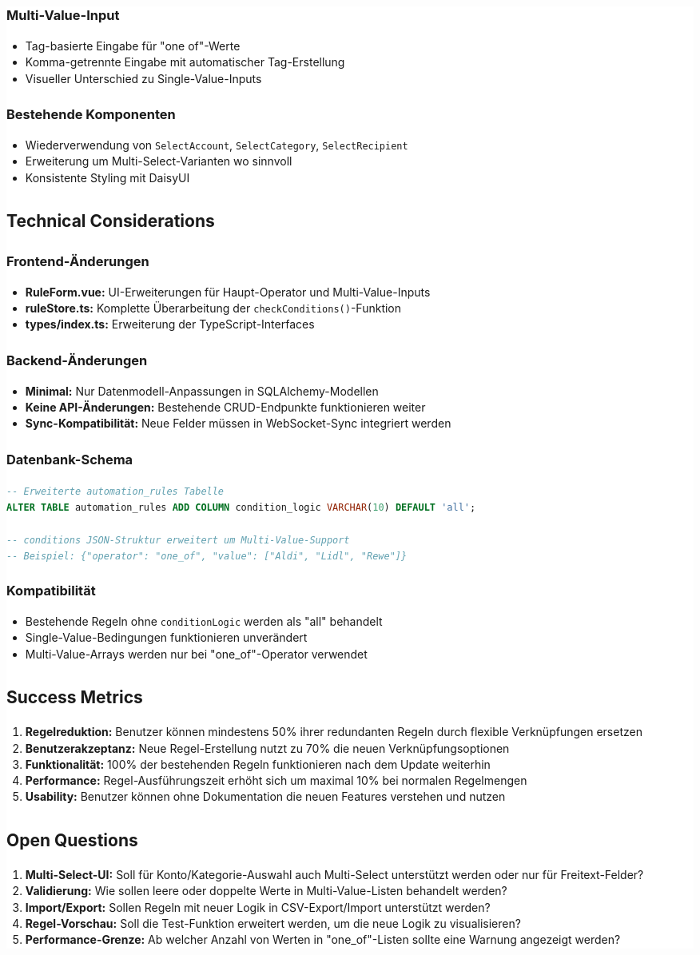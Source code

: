 ### Multi-Value-Input
- Tag-basierte Eingabe für "one of"-Werte
- Komma-getrennte Eingabe mit automatischer Tag-Erstellung
- Visueller Unterschied zu Single-Value-Inputs

### Bestehende Komponenten
- Wiederverwendung von `SelectAccount`, `SelectCategory`, `SelectRecipient`
- Erweiterung um Multi-Select-Varianten wo sinnvoll
- Konsistente Styling mit DaisyUI

## Technical Considerations

### Frontend-Änderungen
- **RuleForm.vue:** UI-Erweiterungen für Haupt-Operator und Multi-Value-Inputs
- **ruleStore.ts:** Komplette Überarbeitung der `checkConditions()`-Funktion
- **types/index.ts:** Erweiterung der TypeScript-Interfaces

### Backend-Änderungen
- **Minimal:** Nur Datenmodell-Anpassungen in SQLAlchemy-Modellen
- **Keine API-Änderungen:** Bestehende CRUD-Endpunkte funktionieren weiter
- **Sync-Kompatibilität:** Neue Felder müssen in WebSocket-Sync integriert werden

### Datenbank-Schema
```sql
-- Erweiterte automation_rules Tabelle
ALTER TABLE automation_rules ADD COLUMN condition_logic VARCHAR(10) DEFAULT 'all';

-- conditions JSON-Struktur erweitert um Multi-Value-Support
-- Beispiel: {"operator": "one_of", "value": ["Aldi", "Lidl", "Rewe"]}
```

### Kompatibilität
- Bestehende Regeln ohne `conditionLogic` werden als "all" behandelt
- Single-Value-Bedingungen funktionieren unverändert
- Multi-Value-Arrays werden nur bei "one_of"-Operator verwendet

## Success Metrics

1. **Regelreduktion:** Benutzer können mindestens 50% ihrer redundanten Regeln durch flexible Verknüpfungen ersetzen
2. **Benutzerakzeptanz:** Neue Regel-Erstellung nutzt zu 70% die neuen Verknüpfungsoptionen
3. **Funktionalität:** 100% der bestehenden Regeln funktionieren nach dem Update weiterhin
4. **Performance:** Regel-Ausführungszeit erhöht sich um maximal 10% bei normalen Regelmengen
5. **Usability:** Benutzer können ohne Dokumentation die neuen Features verstehen und nutzen

## Open Questions

1. **Multi-Select-UI:** Soll für Konto/Kategorie-Auswahl auch Multi-Select unterstützt werden oder nur für Freitext-Felder?
2. **Validierung:** Wie sollen leere oder doppelte Werte in Multi-Value-Listen behandelt werden?
3. **Import/Export:** Sollen Regeln mit neuer Logik in CSV-Export/Import unterstützt werden?
4. **Regel-Vorschau:** Soll die Test-Funktion erweitert werden, um die neue Logik zu visualisieren?
5. **Performance-Grenze:** Ab welcher Anzahl von Werten in "one_of"-Listen sollte eine Warnung angezeigt werden?
